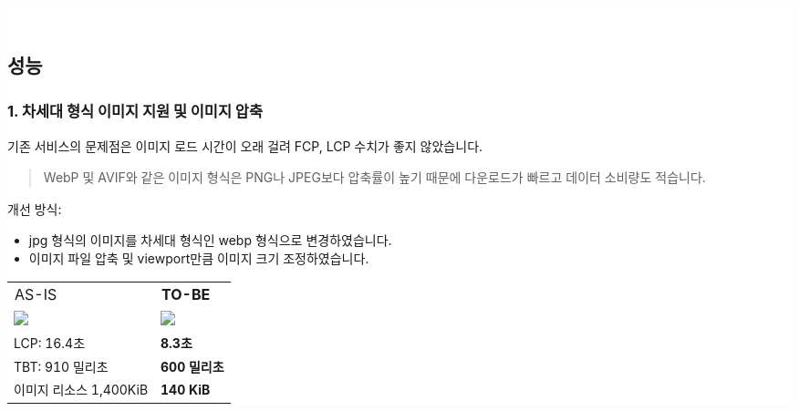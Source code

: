 <br/>

## 성능

### 1. 차세대 형식 이미지 지원 및 이미지 압축

기존 서비스의 문제점은 이미지 로드 시간이 오래 걸려 FCP, LCP 수치가 좋지 않았습니다.

> WebP 및 AVIF와 같은 이미지 형식은 PNG나 JPEG보다 압축률이 높기 때문에 다운로드가 빠르고 데이터 소비량도 적습니다.

개선 방식:

- jpg 형식의 이미지를 차세대 형식인 webp 형식으로 변경하였습니다.
- 이미지 파일 압축 및 viewport만큼 이미지 크기 조정하였습니다.

<table>
    <tr>
        <td style="font-size: 16px">AS-IS</td> 
        <td style="font-size: 16px; "><strong>TO-BE</strong></td>
    </tr>
    <tr>
        <td>
            <img src="https://github.com/yoosion030/performance-practice/raw/main/report/WEBP_AS_IS.png" />
        </td>
        <td>
            <img src="https://github.com/yoosion030/performance-practice/raw/main/report/WEBP_TO_BE.png" />
        </td>
    </tr>
        <tr>
        <td>
            LCP: 16.4초
        </td>
        <td>
            <strong>8.3초</strong>
        </td>
    </tr>
    <tr>
        <td>
            TBT: 910 밀리초
        </td>
        <td>
            <strong>600 밀리초</strong>
        </td>
    </tr>
    <tr>
        <td>
            이미지 리소스 1,400KiB 
        </td>
        <td>
            <strong>140 KiB</strong>
        </td>
    </tr>
</table>
